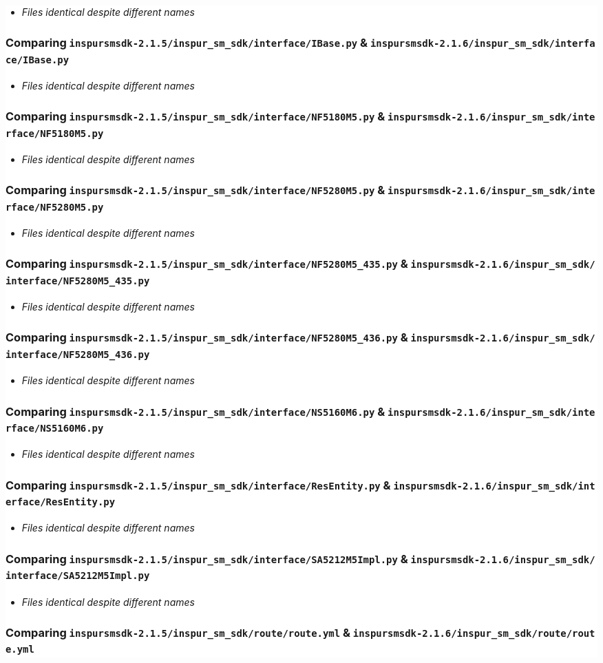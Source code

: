  * *Files identical despite different names*

### Comparing `inspursmsdk-2.1.5/inspur_sm_sdk/interface/IBase.py` & `inspursmsdk-2.1.6/inspur_sm_sdk/interface/IBase.py`

 * *Files identical despite different names*

### Comparing `inspursmsdk-2.1.5/inspur_sm_sdk/interface/NF5180M5.py` & `inspursmsdk-2.1.6/inspur_sm_sdk/interface/NF5180M5.py`

 * *Files identical despite different names*

### Comparing `inspursmsdk-2.1.5/inspur_sm_sdk/interface/NF5280M5.py` & `inspursmsdk-2.1.6/inspur_sm_sdk/interface/NF5280M5.py`

 * *Files identical despite different names*

### Comparing `inspursmsdk-2.1.5/inspur_sm_sdk/interface/NF5280M5_435.py` & `inspursmsdk-2.1.6/inspur_sm_sdk/interface/NF5280M5_435.py`

 * *Files identical despite different names*

### Comparing `inspursmsdk-2.1.5/inspur_sm_sdk/interface/NF5280M5_436.py` & `inspursmsdk-2.1.6/inspur_sm_sdk/interface/NF5280M5_436.py`

 * *Files identical despite different names*

### Comparing `inspursmsdk-2.1.5/inspur_sm_sdk/interface/NS5160M6.py` & `inspursmsdk-2.1.6/inspur_sm_sdk/interface/NS5160M6.py`

 * *Files identical despite different names*

### Comparing `inspursmsdk-2.1.5/inspur_sm_sdk/interface/ResEntity.py` & `inspursmsdk-2.1.6/inspur_sm_sdk/interface/ResEntity.py`

 * *Files identical despite different names*

### Comparing `inspursmsdk-2.1.5/inspur_sm_sdk/interface/SA5212M5Impl.py` & `inspursmsdk-2.1.6/inspur_sm_sdk/interface/SA5212M5Impl.py`

 * *Files identical despite different names*

### Comparing `inspursmsdk-2.1.5/inspur_sm_sdk/route/route.yml` & `inspursmsdk-2.1.6/inspur_sm_sdk/route/route.yml`
